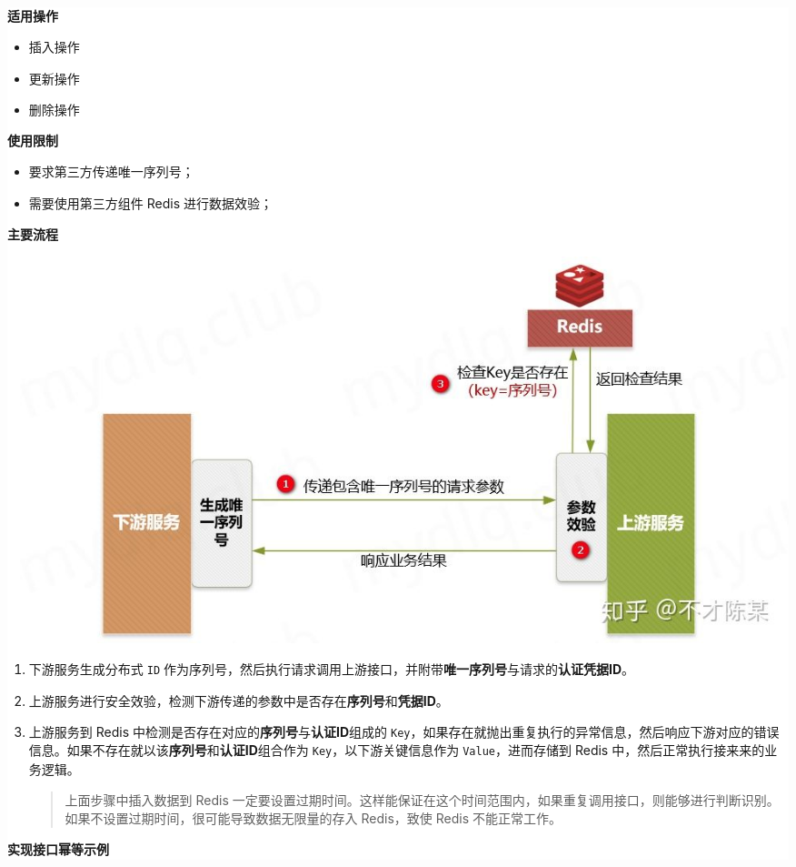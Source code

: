 **适用操作**

- 插入操作

- 更新操作

- 删除操作



**使用限制**

- 要求第三方传递唯一序列号；

- 需要使用第三方组件 Redis 进行数据效验；



**主要流程**



![img](幂等.assets/v2-9305db0e27576832f5ae5043601ed84a_1440w.jpg)



1. 下游服务生成分布式 `ID` 作为序列号，然后执行请求调用上游接口，并附带**唯一序列号**与请求的**认证凭据ID**。

2. 上游服务进行安全效验，检测下游传递的参数中是否存在**序列号**和**凭据ID**。

3. 上游服务到 Redis 中检测是否存在对应的**序列号**与**认证ID**组成的 `Key`，如果存在就抛出重复执行的异常信息，然后响应下游对应的错误信息。如果不存在就以该**序列号**和**认证ID**组合作为 `Key`，以下游关键信息作为 `Value`，进而存储到 Redis 中，然后正常执行接来来的业务逻辑。

   > 上面步骤中插入数据到 Redis 一定要设置过期时间。这样能保证在这个时间范围内，如果重复调用接口，则能够进行判断识别。如果不设置过期时间，很可能导致数据无限量的存入 Redis，致使 Redis 不能正常工作。



**实现接口幂等示例**
